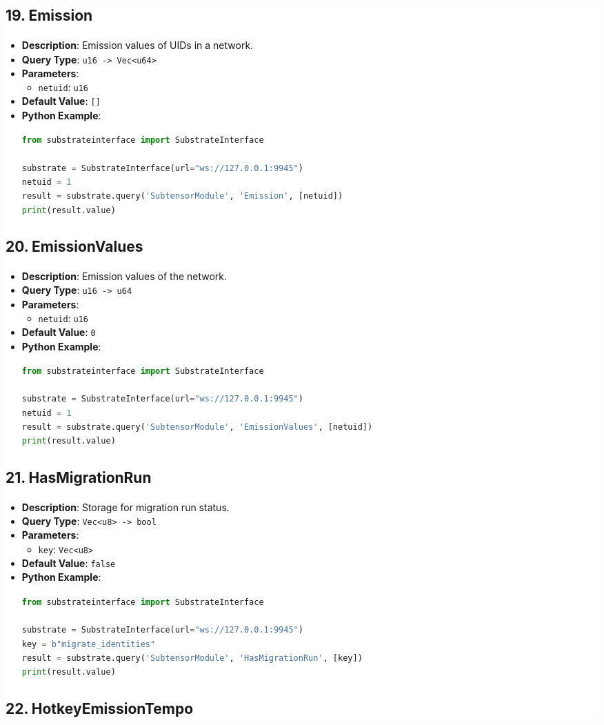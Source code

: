 ## 19. Emission

- **Description**: Emission values of UIDs in a network.
- **Query Type**: `u16 -> Vec<u64>`
- **Parameters**:
  - `netuid`: `u16`
- **Default Value**: `[]`
- **Python Example**:
    ```python
    from substrateinterface import SubstrateInterface

    substrate = SubstrateInterface(url="ws://127.0.0.1:9945")
    netuid = 1
    result = substrate.query('SubtensorModule', 'Emission', [netuid])
    print(result.value)
    ```

## 20. EmissionValues

- **Description**: Emission values of the network.
- **Query Type**: `u16 -> u64`
- **Parameters**:
  - `netuid`: `u16`
- **Default Value**: `0`
- **Python Example**:
    ```python
    from substrateinterface import SubstrateInterface

    substrate = SubstrateInterface(url="ws://127.0.0.1:9945")
    netuid = 1
    result = substrate.query('SubtensorModule', 'EmissionValues', [netuid])
    print(result.value)
    ```

## 21. HasMigrationRun

- **Description**: Storage for migration run status.
- **Query Type**: `Vec<u8> -> bool`
- **Parameters**:
  - `key`: `Vec<u8>`
- **Default Value**: `false`
- **Python Example**:
    ```python
    from substrateinterface import SubstrateInterface

    substrate = SubstrateInterface(url="ws://127.0.0.1:9945")
    key = b"migrate_identities"
    result = substrate.query('SubtensorModule', 'HasMigrationRun', [key])
    print(result.value)
    ```

## 22. HotkeyEmissionTempo

